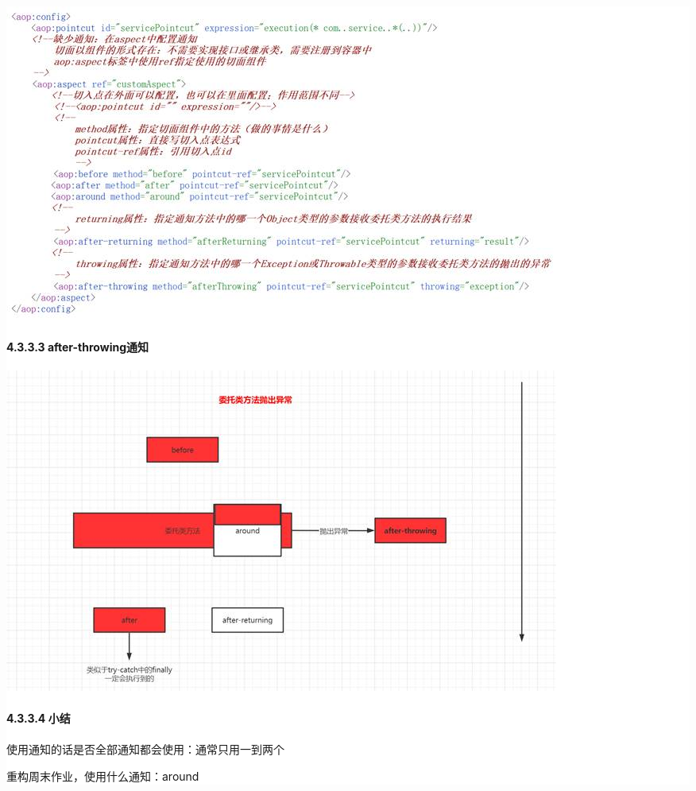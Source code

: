 ![img](2_spring_aop.assets/clip_image012-16309363700387.jpg)

#### 4.3.3.3  after-throwing通知

![img](2_spring_aop.assets/clip_image014.jpg)

#### 4.3.3.4  小结

使用通知的话是否全部通知都会使用：通常只用一到两个

重构周末作业，使用什么通知：around
